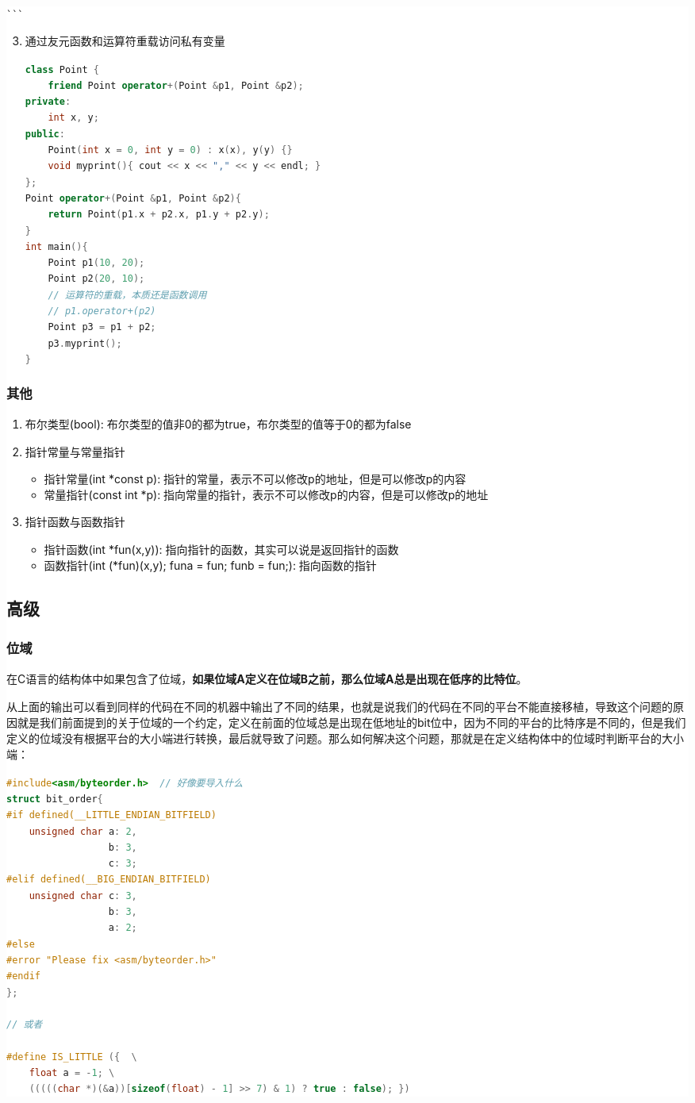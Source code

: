     ```
3. 通过友元函数和运算符重载访问私有变量
    ```cpp
    class Point {
        friend Point operator+(Point &p1, Point &p2);
    private:
        int x, y;
    public:
        Point(int x = 0, int y = 0) : x(x), y(y) {}   
        void myprint(){ cout << x << "," << y << endl; }
    };
    Point operator+(Point &p1, Point &p2){
        return Point(p1.x + p2.x, p1.y + p2.y);
    }
    int main(){
        Point p1(10, 20);
        Point p2(20, 10);
        // 运算符的重载，本质还是函数调用
        // p1.operator+(p2)
        Point p3 = p1 + p2;
        p3.myprint();
    }
    ```

### 其他

1. 布尔类型(bool): 布尔类型的值非0的都为true，布尔类型的值等于0的都为false

3. 指针常量与常量指针
    - 指针常量(int *const p): 指针的常量，表示不可以修改p的地址，但是可以修改p的内容
    - 常量指针(const int *p): 指向常量的指针，表示不可以修改p的内容，但是可以修改p的地址
4. 指针函数与函数指针
    - 指针函数(int *fun(x,y)): 指向指针的函数，其实可以说是返回指针的函数
    - 函数指针(int (*fun)(x,y); funa = fun; funb = fun;): 指向函数的指针

## 高级

### 位域

在C语言的结构体中如果包含了位域，**如果位域A定义在位域B之前，那么位域A总是出现在低序的比特位**。

从上面的输出可以看到同样的代码在不同的机器中输出了不同的结果，也就是说我们的代码在不同的平台不能直接移植，导致这个问题的原因就是我们前面提到的关于位域的一个约定，定义在前面的位域总是出现在低地址的bit位中，因为不同的平台的比特序是不同的，但是我们定义的位域没有根据平台的大小端进行转换，最后就导致了问题。那么如何解决这个问题，那就是在定义结构体中的位域时判断平台的大小端：

```cpp
#include<asm/byteorder.h>  // 好像要导入什么
struct bit_order{
#if defined(__LITTLE_ENDIAN_BITFIELD)
    unsigned char a: 2,
                  b: 3,
                  c: 3;
#elif defined(__BIG_ENDIAN_BITFIELD)
    unsigned char c: 3,
                  b: 3,
                  a: 2;
#else
#error "Please fix <asm/byteorder.h>"
#endif
};

// 或者

#define IS_LITTLE ({  \
    float a = -1; \
    (((((char *)(&a))[sizeof(float) - 1] >> 7) & 1) ? true : false); })
```